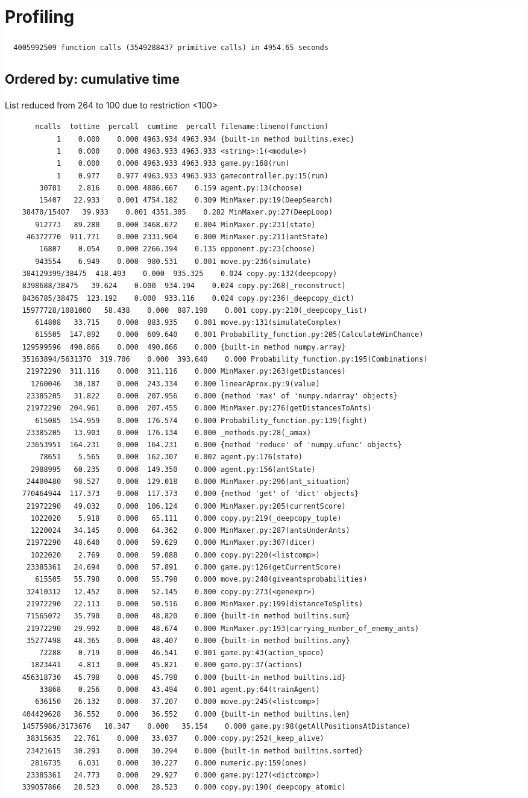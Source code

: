 # Profiling


      4005992509 function calls (3549288437 primitive calls) in 4954.65 seconds

##    Ordered by: cumulative time
   List reduced from 264 to 100 due to restriction <100>

           ncalls  tottime  percall  cumtime  percall filename:lineno(function)
                1    0.000    0.000 4963.934 4963.934 {built-in method builtins.exec}
                1    0.000    0.000 4963.933 4963.933 <string>:1(<module>)
                1    0.000    0.000 4963.933 4963.933 game.py:168(run)
                1    0.977    0.977 4963.933 4963.933 gamecontroller.py:15(run)
            30781    2.816    0.000 4886.667    0.159 agent.py:13(choose)
            15407   22.933    0.001 4754.182    0.309 MinMaxer.py:19(DeepSearch)
        38470/15407   39.933    0.001 4351.305    0.282 MinMaxer.py:27(DeepLoop)
           912773   89.280    0.000 3468.672    0.004 MinMaxer.py:231(state)
         46372770  911.771    0.000 2331.904    0.000 MinMaxer.py:211(antState)
            16807    0.054    0.000 2266.394    0.135 opponent.py:23(choose)
           943554    6.949    0.000  980.531    0.001 move.py:236(simulate)
        384129399/38475  418.493    0.000  935.325    0.024 copy.py:132(deepcopy)
        8398688/38475   39.624    0.000  934.194    0.024 copy.py:268(_reconstruct)
        8436785/38475  123.192    0.000  933.116    0.024 copy.py:236(_deepcopy_dict)
        15977728/1081000   58.438    0.000  887.190    0.001 copy.py:210(_deepcopy_list)
           614808   33.715    0.000  883.935    0.001 move.py:131(simulateComplex)
           615505  147.892    0.000  609.640    0.001 Probability_function.py:205(CalculateWinChance)
        129599596  490.866    0.000  490.866    0.000 {built-in method numpy.array}
        35163894/5631370  319.706    0.000  393.640    0.000 Probability_function.py:195(Combinations)
         21972290  311.116    0.000  311.116    0.000 MinMaxer.py:263(getDistances)
          1260046   30.187    0.000  243.334    0.000 linearAprox.py:9(value)
         23385205   31.822    0.000  207.956    0.000 {method 'max' of 'numpy.ndarray' objects}
         21972290  204.961    0.000  207.455    0.000 MinMaxer.py:276(getDistancesToAnts)
           615085  154.959    0.000  176.574    0.000 Probability_function.py:139(fight)
         23385205   13.903    0.000  176.134    0.000 _methods.py:28(_amax)
         23653951  164.231    0.000  164.231    0.000 {method 'reduce' of 'numpy.ufunc' objects}
            78651    5.565    0.000  162.307    0.002 agent.py:176(state)
          2988995   60.235    0.000  149.350    0.000 agent.py:156(antState)
         24400480   98.527    0.000  129.018    0.000 MinMaxer.py:296(ant_situation)
        770464944  117.373    0.000  117.373    0.000 {method 'get' of 'dict' objects}
         21972290   49.032    0.000  106.124    0.000 MinMaxer.py:205(currentScore)
          1022020    5.918    0.000   65.111    0.000 copy.py:219(_deepcopy_tuple)
          1220024   34.145    0.000   64.362    0.000 MinMaxer.py:287(antsUnderAnts)
         21972290   48.640    0.000   59.629    0.000 MinMaxer.py:307(dicer)
          1022020    2.769    0.000   59.088    0.000 copy.py:220(<listcomp>)
         23385361   24.694    0.000   57.891    0.000 game.py:126(getCurrentScore)
           615505   55.798    0.000   55.798    0.000 move.py:248(giveantsprobabilities)
         32410312   12.452    0.000   52.145    0.000 copy.py:273(<genexpr>)
         21972290   22.113    0.000   50.516    0.000 MinMaxer.py:199(distanceToSplits)
         71565072   35.790    0.000   48.820    0.000 {built-in method builtins.sum}
         21972290   29.992    0.000   48.674    0.000 MinMaxer.py:193(carrying_number_of_enemy_ants)
         35277498   48.365    0.000   48.407    0.000 {built-in method builtins.any}
            72288    0.719    0.000   46.541    0.001 game.py:43(action_space)
          1823441    4.813    0.000   45.821    0.000 game.py:37(actions)
        456318730   45.798    0.000   45.798    0.000 {built-in method builtins.id}
            33868    0.256    0.000   43.494    0.001 agent.py:64(trainAgent)
           636150   26.132    0.000   37.207    0.000 move.py:245(<listcomp>)
        404429628   36.552    0.000   36.552    0.000 {built-in method builtins.len}
        14575986/3173676   10.347    0.000   35.154    0.000 game.py:98(getAllPositionsAtDistance)
         38315635   22.761    0.000   33.037    0.000 copy.py:252(_keep_alive)
         23421615   30.293    0.000   30.294    0.000 {built-in method builtins.sorted}
          2816735    6.031    0.000   30.227    0.000 numeric.py:159(ones)
         23385361   24.773    0.000   29.927    0.000 game.py:127(<dictcomp>)
        339057866   28.523    0.000   28.523    0.000 copy.py:190(_deepcopy_atomic)